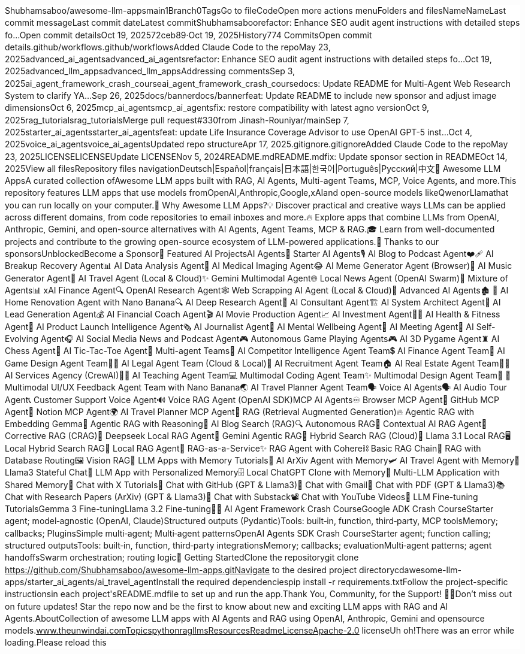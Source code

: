 Shubhamsaboo/awesome-llm-appsmain1Branch0TagsGo to fileCodeOpen more actions menuFolders and filesNameNameLast commit messageLast commit dateLatest commitShubhamsaboorefactor: Enhance SEO audit agent instructions with detailed steps fo…Open commit detailsOct 19, 202572ceb89·Oct 19, 2025History774 CommitsOpen commit details.github/workflows.github/workflowsAdded Claude Code to the repoMay 23, 2025advanced_ai_agentsadvanced_ai_agentsrefactor: Enhance SEO audit agent instructions with detailed steps fo…Oct 19, 2025advanced_llm_appsadvanced_llm_appsAddressing commentsSep 3, 2025ai_agent_framework_crash_courseai_agent_framework_crash_coursedocs: Update README for Multi-Agent Web Research System to clarify YA…Sep 26, 2025docs/bannerdocs/bannerfeat: Update README to include new sponsor and adjust image dimensionsOct 6, 2025mcp_ai_agentsmcp_ai_agentsfix: restore compatibility with latest agno versionOct 9, 2025rag_tutorialsrag_tutorialsMerge pull request#330from Jinash-Rouniyar/mainSep 7, 2025starter_ai_agentsstarter_ai_agentsfeat: update Life Insurance Coverage Advisor to use OpenAI GPT-5 inst…Oct 4, 2025voice_ai_agentsvoice_ai_agentsUpdated repo structureApr 17, 2025.gitignore.gitignoreAdded Claude Code to the repoMay 23, 2025LICENSELICENSEUpdate LICENSENov 5, 2024README.mdREADME.mdfix: Update sponsor section in READMEOct 14, 2025View all filesRepository files navigationDeutsch|Español|français|日本語|한국어|Português|Русский|中文🌟 Awesome LLM AppsA curated collection ofAwesome LLM apps built with RAG, AI Agents, Multi-agent Teams, MCP, Voice Agents, and more.This repository features LLM apps that use models fromOpenAI,Anthropic,Google,xAIand open-source models likeQwenorLlamathat you can run locally on your computer.🤔 Why Awesome LLM Apps?💡 Discover practical and creative ways LLMs can be applied across different domains, from code repositories to email inboxes and more.🔥 Explore apps that combine LLMs from OpenAI, Anthropic, Gemini, and open-source alternatives with AI Agents, Agent Teams, MCP & RAG.🎓 Learn from well-documented projects and contribute to the growing open-source ecosystem of LLM-powered applications.🙏 Thanks to our sponsorsUnblockedBecome a Sponsor📂 Featured AI ProjectsAI Agents🌱 Starter AI Agents🎙️ AI Blog to Podcast Agent❤️‍🩹 AI Breakup Recovery Agent📊 AI Data Analysis Agent🩻 AI Medical Imaging Agent😂 AI Meme Generator Agent (Browser)🎵 AI Music Generator Agent🛫 AI Travel Agent (Local & Cloud)✨ Gemini Multimodal Agent🌐 Local News Agent (OpenAI Swarm)🔄 Mixture of Agents📊 xAI Finance Agent🔍 OpenAI Research Agent🕸️ Web Scrapping AI Agent (Local & Cloud)🚀 Advanced AI Agents🏚️ 🍌 AI Home Renovation Agent with Nano Banana🔍 AI Deep Research Agent🤝 AI Consultant Agent🏗️ AI System Architect Agent🎯 AI Lead Generation Agent💰 AI Financial Coach Agent🎬 AI Movie Production Agent📈 AI Investment Agent🏋️‍♂️ AI Health & Fitness Agent🚀 AI Product Launch Intelligence Agent🗞️ AI Journalist Agent🧠 AI Mental Wellbeing Agent📑 AI Meeting Agent🧬 AI Self-Evolving Agent🎧 AI Social Media News and Podcast Agent🎮 Autonomous Game Playing Agents🎮 AI 3D Pygame Agent♜ AI Chess Agent🎲 AI Tic-Tac-Toe Agent🤝 Multi-agent Teams🧲 AI Competitor Intelligence Agent Team💲 AI Finance Agent Team🎨 AI Game Design Agent Team👨‍⚖️ AI Legal Agent Team (Cloud & Local)💼 AI Recruitment Agent Team🏠 AI Real Estate Agent Team👨‍💼 AI Services Agency (CrewAI)👨‍🏫 AI Teaching Agent Team💻 Multimodal Coding Agent Team✨ Multimodal Design Agent Team🎨 🍌 Multimodal UI/UX Feedback Agent Team with Nano Banana🌏 AI Travel Planner Agent Team🗣️ Voice AI Agents🗣️ AI Audio Tour Agent📞 Customer Support Voice Agent🔊 Voice RAG Agent (OpenAI SDK)MCP AI Agents♾️ Browser MCP Agent🐙 GitHub MCP Agent📑 Notion MCP Agent🌍 AI Travel Planner MCP Agent📀 RAG (Retrieval Augmented Generation)🔥 Agentic RAG with Embedding Gemma🧐 Agentic RAG with Reasoning📰 AI Blog Search (RAG)🔍 Autonomous RAG🔄 Contextual AI RAG Agent🔄 Corrective RAG (CRAG)🐋 Deepseek Local RAG Agent🤔 Gemini Agentic RAG👀 Hybrid Search RAG (Cloud)🔄 Llama 3.1 Local RAG🖥️ Local Hybrid Search RAG🦙 Local RAG Agent🧩 RAG-as-a-Service✨ RAG Agent with Cohere⛓️ Basic RAG Chain📠 RAG with Database Routing🖼️ Vision RAG💾 LLM Apps with Memory Tutorials💾 AI ArXiv Agent with Memory🛩️ AI Travel Agent with Memory💬 Llama3 Stateful Chat📝 LLM App with Personalized Memory🗄️ Local ChatGPT Clone with Memory🧠 Multi-LLM Application with Shared Memory💬 Chat with X Tutorials💬 Chat with GitHub (GPT & Llama3)📨 Chat with Gmail📄 Chat with PDF (GPT & Llama3)📚 Chat with Research Papers (ArXiv) (GPT & Llama3)📝 Chat with Substack📽️ Chat with YouTube Videos🔧 LLM Fine-tuning TutorialsGemma 3 Fine-tuningLlama 3.2 Fine-tuning🧑‍🏫 AI Agent Framework Crash CourseGoogle ADK Crash CourseStarter agent; model‑agnostic (OpenAI, Claude)Structured outputs (Pydantic)Tools: built‑in, function, third‑party, MCP toolsMemory; callbacks; PluginsSimple multi‑agent; Multi‑agent patternsOpenAI Agents SDK Crash CourseStarter agent; function calling; structured outputsTools: built‑in, function, third‑party integrationsMemory; callbacks; evaluationMulti‑agent patterns; agent handoffsSwarm orchestration; routing logic🚀 Getting StartedClone the repositorygit clone https://github.com/Shubhamsaboo/awesome-llm-apps.gitNavigate to the desired project directorycdawesome-llm-apps/starter_ai_agents/ai_travel_agentInstall the required dependenciespip install -r requirements.txtFollow the project-specific instructionsin each project'sREADME.mdfile to set up and run the app.Thank You, Community, for the Support! 🙏🌟Don’t miss out on future updates! Star the repo now and be the first to know about new and exciting LLM apps with RAG and AI Agents.AboutCollection of awesome LLM apps with AI Agents and RAG using OpenAI, Anthropic, Gemini and opensource models.www.theunwindai.comTopicspythonragllmsResourcesReadmeLicenseApache-2.0 licenseUh oh!There was an error while loading.Please reload this